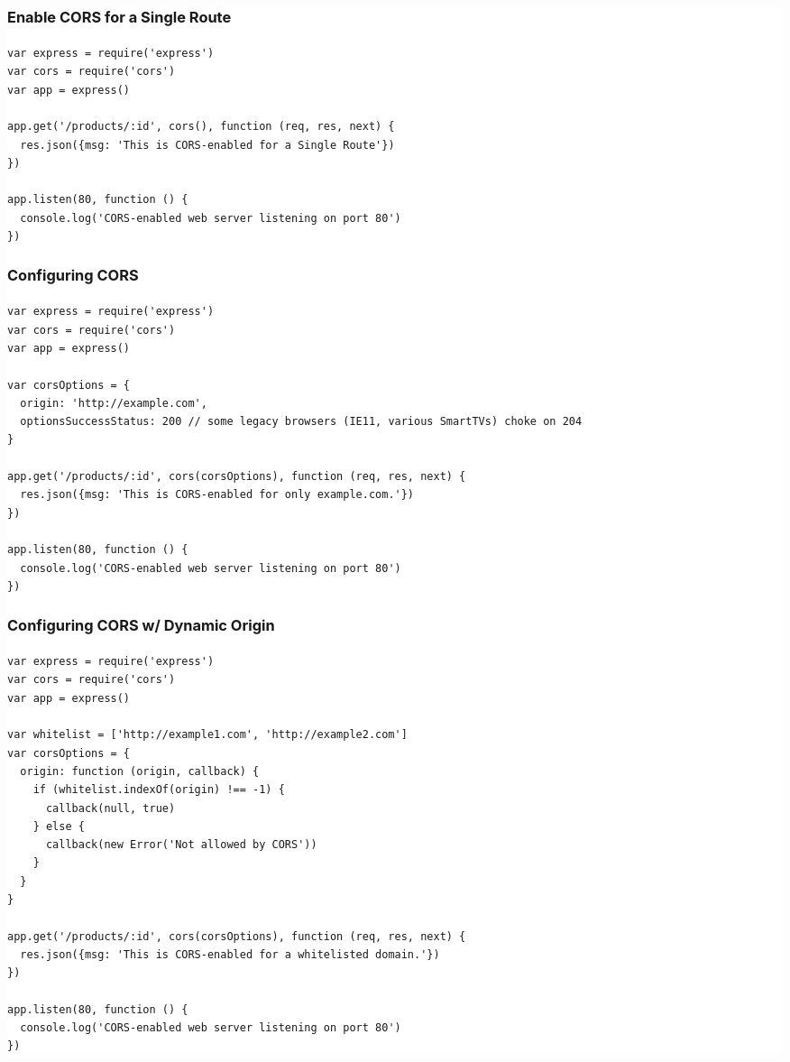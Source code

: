 ### Enable CORS for a Single Route

    var express = require('express')
    var cors = require('cors')
    var app = express()

    app.get('/products/:id', cors(), function (req, res, next) {
      res.json({msg: 'This is CORS-enabled for a Single Route'})
    })

    app.listen(80, function () {
      console.log('CORS-enabled web server listening on port 80')
    })

### Configuring CORS

    var express = require('express')
    var cors = require('cors')
    var app = express()

    var corsOptions = {
      origin: 'http://example.com',
      optionsSuccessStatus: 200 // some legacy browsers (IE11, various SmartTVs) choke on 204
    }

    app.get('/products/:id', cors(corsOptions), function (req, res, next) {
      res.json({msg: 'This is CORS-enabled for only example.com.'})
    })

    app.listen(80, function () {
      console.log('CORS-enabled web server listening on port 80')
    })

### Configuring CORS w/ Dynamic Origin

    var express = require('express')
    var cors = require('cors')
    var app = express()

    var whitelist = ['http://example1.com', 'http://example2.com']
    var corsOptions = {
      origin: function (origin, callback) {
        if (whitelist.indexOf(origin) !== -1) {
          callback(null, true)
        } else {
          callback(new Error('Not allowed by CORS'))
        }
      }
    }

    app.get('/products/:id', cors(corsOptions), function (req, res, next) {
      res.json({msg: 'This is CORS-enabled for a whitelisted domain.'})
    })

    app.listen(80, function () {
      console.log('CORS-enabled web server listening on port 80')
    })
